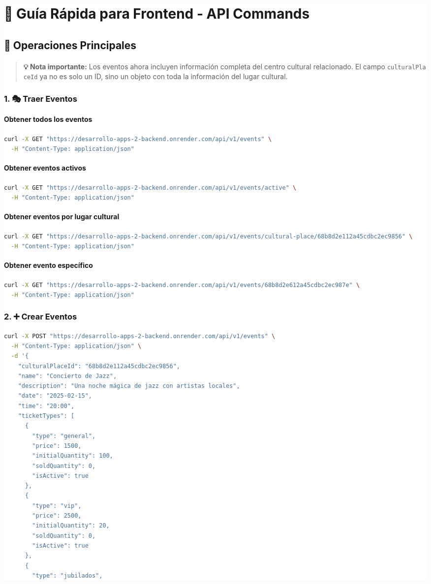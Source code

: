 # 🚀 Guía Rápida para Frontend - API Commands

## 📍 Operaciones Principales

> **💡 Nota importante:** Los eventos ahora incluyen información completa del centro cultural relacionado. El campo `culturalPlaceId` ya no es solo un ID, sino un objeto con toda la información del lugar cultural.

### 1. 🎭 Traer Eventos

#### Obtener todos los eventos
```bash
curl -X GET "https://desarrollo-apps-2-backend.onrender.com/api/v1/events" \
  -H "Content-Type: application/json"
```

#### Obtener eventos activos
```bash
curl -X GET "https://desarrollo-apps-2-backend.onrender.com/api/v1/events/active" \
  -H "Content-Type: application/json"
```

#### Obtener eventos por lugar cultural
```bash
curl -X GET "https://desarrollo-apps-2-backend.onrender.com/api/v1/events/cultural-place/68b8d2e112a45cdbc2ec9856" \
  -H "Content-Type: application/json"
```

#### Obtener evento específico
```bash
curl -X GET "https://desarrollo-apps-2-backend.onrender.com/api/v1/events/68b8d2e612a45cdbc2ec987e" \
  -H "Content-Type: application/json"
```

### 2. ➕ Crear Eventos

```bash
curl -X POST "https://desarrollo-apps-2-backend.onrender.com/api/v1/events" \
  -H "Content-Type: application/json" \
  -d '{
    "culturalPlaceId": "68b8d2e112a45cdbc2ec9856",
    "name": "Concierto de Jazz",
    "description": "Una noche mágica de jazz con artistas locales",
    "date": "2025-02-15",
    "time": "20:00",
    "ticketTypes": [
      {
        "type": "general",
        "price": 1500,
        "initialQuantity": 100,
        "soldQuantity": 0,
        "isActive": true
      },
      {
        "type": "vip",
        "price": 2500,
        "initialQuantity": 20,
        "soldQuantity": 0,
        "isActive": true
      },
      {
        "type": "jubilados",
```